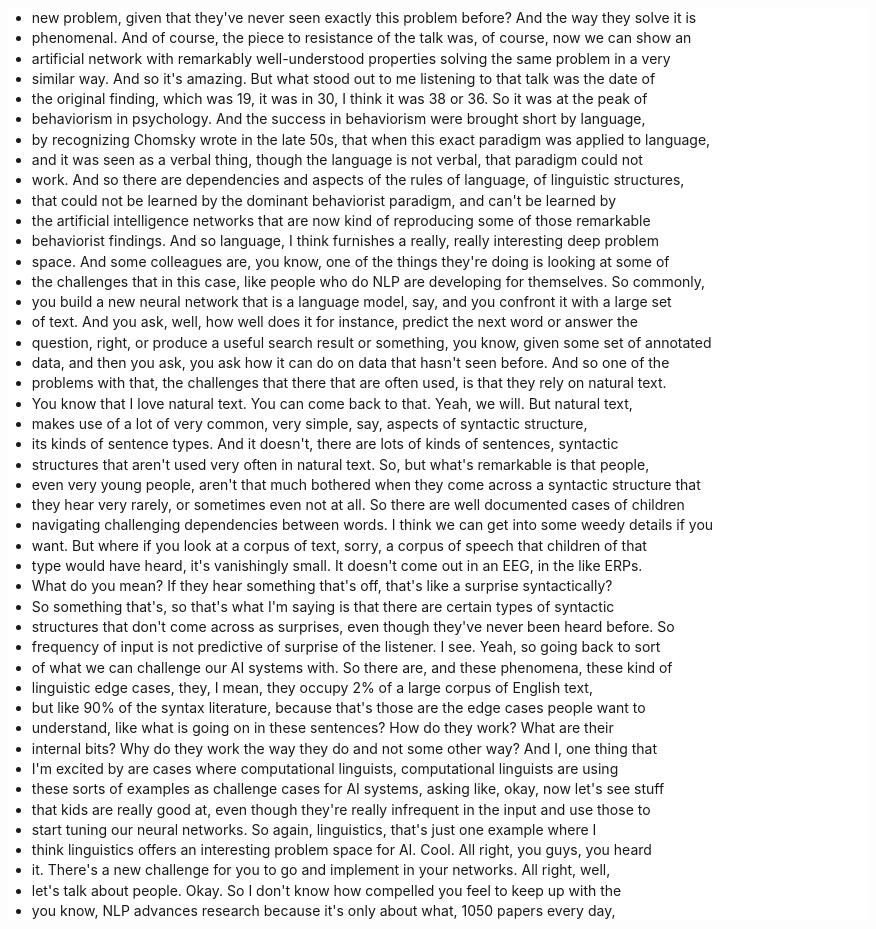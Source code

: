 *  new problem, given that they've never seen exactly this problem before? And the way they solve it is
*  phenomenal. And of course, the piece to resistance of the talk was, of course, now we can show an
*  artificial network with remarkably well-understood properties solving the same problem in a very
*  similar way. And so it's amazing. But what stood out to me listening to that talk was the date of
*  the original finding, which was 19, it was in 30, I think it was 38 or 36. So it was at the peak of
*  behaviorism in psychology. And the success in behaviorism were brought short by language,
*  by recognizing Chomsky wrote in the late 50s, that when this exact paradigm was applied to language,
*  and it was seen as a verbal thing, though the language is not verbal, that paradigm could not
*  work. And so there are dependencies and aspects of the rules of language, of linguistic structures,
*  that could not be learned by the dominant behaviorist paradigm, and can't be learned by
*  the artificial intelligence networks that are now kind of reproducing some of those remarkable
*  behaviorist findings. And so language, I think furnishes a really, really interesting deep problem
*  space. And some colleagues are, you know, one of the things they're doing is looking at some of
*  the challenges that in this case, like people who do NLP are developing for themselves. So commonly,
*  you build a new neural network that is a language model, say, and you confront it with a large set
*  of text. And you ask, well, how well does it for instance, predict the next word or answer the
*  question, right, or produce a useful search result or something, you know, given some set of annotated
*  data, and then you ask, you ask how it can do on data that hasn't seen before. And so one of the
*  problems with that, the challenges that there that are often used, is that they rely on natural text.
*  You know that I love natural text. You can come back to that. Yeah, we will. But natural text,
*  makes use of a lot of very common, very simple, say, aspects of syntactic structure,
*  its kinds of sentence types. And it doesn't, there are lots of kinds of sentences, syntactic
*  structures that aren't used very often in natural text. So, but what's remarkable is that people,
*  even very young people, aren't that much bothered when they come across a syntactic structure that
*  they hear very rarely, or sometimes even not at all. So there are well documented cases of children
*  navigating challenging dependencies between words. I think we can get into some weedy details if you
*  want. But where if you look at a corpus of text, sorry, a corpus of speech that children of that
*  type would have heard, it's vanishingly small. It doesn't come out in an EEG, in the like ERPs.
*  What do you mean? If they hear something that's off, that's like a surprise syntactically?
*  So something that's, so that's what I'm saying is that there are certain types of syntactic
*  structures that don't come across as surprises, even though they've never been heard before. So
*  frequency of input is not predictive of surprise of the listener. I see. Yeah, so going back to sort
*  of what we can challenge our AI systems with. So there are, and these phenomena, these kind of
*  linguistic edge cases, they, I mean, they occupy 2% of a large corpus of English text,
*  but like 90% of the syntax literature, because that's those are the edge cases people want to
*  understand, like what is going on in these sentences? How do they work? What are their
*  internal bits? Why do they work the way they do and not some other way? And I, one thing that
*  I'm excited by are cases where computational linguists, computational linguists are using
*  these sorts of examples as challenge cases for AI systems, asking like, okay, now let's see stuff
*  that kids are really good at, even though they're really infrequent in the input and use those to
*  start tuning our neural networks. So again, linguistics, that's just one example where I
*  think linguistics offers an interesting problem space for AI. Cool. All right, you guys, you heard
*  it. There's a new challenge for you to go and implement in your networks. All right, well,
*  let's talk about people. Okay. So I don't know how compelled you feel to keep up with the
*  you know, NLP advances research because it's only about what, 1050 papers every day,
